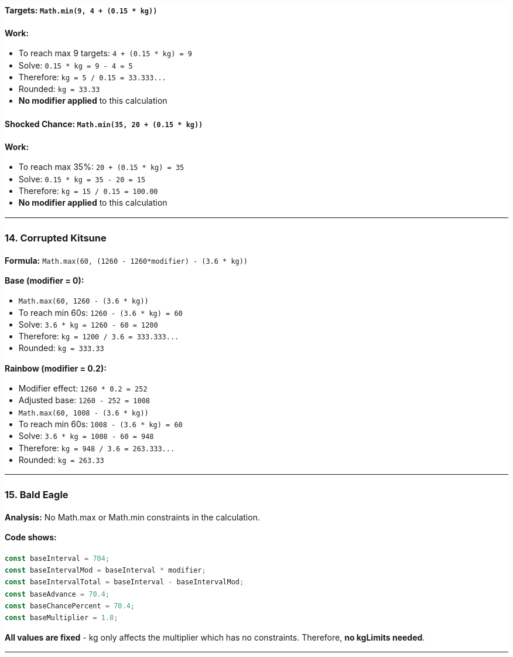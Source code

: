 #### **Targets:** `Math.min(9, 4 + (0.15 * kg))`
**Work:**
- To reach max 9 targets: `4 + (0.15 * kg) = 9`
- Solve: `0.15 * kg = 9 - 4 = 5`
- Therefore: `kg = 5 / 0.15 = 33.333...`
- Rounded: `kg = 33.33`
- **No modifier applied** to this calculation

#### **Shocked Chance:** `Math.min(35, 20 + (0.15 * kg))`
**Work:**
- To reach max 35%: `20 + (0.15 * kg) = 35`
- Solve: `0.15 * kg = 35 - 20 = 15`
- Therefore: `kg = 15 / 0.15 = 100.00`
- **No modifier applied** to this calculation

---

### **14. Corrupted Kitsune**
**Formula:** `Math.max(60, (1260 - 1260*modifier) - (3.6 * kg))`

**Base (modifier = 0):**
- `Math.max(60, 1260 - (3.6 * kg))`
- To reach min 60s: `1260 - (3.6 * kg) = 60`
- Solve: `3.6 * kg = 1260 - 60 = 1200`
- Therefore: `kg = 1200 / 3.6 = 333.333...`
- Rounded: `kg = 333.33`

**Rainbow (modifier = 0.2):**
- Modifier effect: `1260 * 0.2 = 252`
- Adjusted base: `1260 - 252 = 1008`
- `Math.max(60, 1008 - (3.6 * kg))`
- To reach min 60s: `1008 - (3.6 * kg) = 60`
- Solve: `3.6 * kg = 1008 - 60 = 948`
- Therefore: `kg = 948 / 3.6 = 263.333...`
- Rounded: `kg = 263.33`

---

### **15. Bald Eagle**
**Analysis:** No Math.max or Math.min constraints in the calculation.

**Code shows:**
```javascript
const baseInterval = 704;
const baseIntervalMod = baseInterval * modifier;
const baseIntervalTotal = baseInterval - baseIntervalMod;
const baseAdvance = 70.4;
const baseChancePercent = 70.4;
const baseMultiplier = 1.8;
```

**All values are fixed** - kg only affects the multiplier which has no constraints. Therefore, **no kgLimits needed**.

---